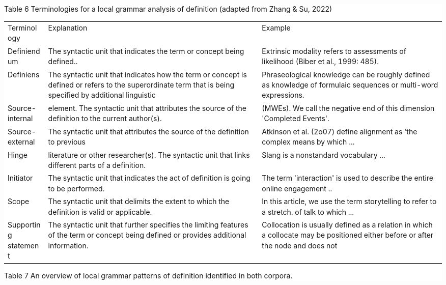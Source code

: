 Table 6 Terminologies for a local grammar analysis of definition (adapted from Zhang & Su, 2022)   

<html><body><table><tr><td>Terminology</td><td>Explanation</td><td>Example</td></tr><tr><td>Definiendum</td><td>The syntactic unit that indicates the term or concept being defined..</td><td>Extrinsic modality refers to assessments of likelihood (Biber et al., 1999: 485).</td></tr><tr><td>Definiens</td><td>The syntactic unit that indicates how the term or concept is defined or refers to the superordinate term that is being specified by additional linguistic</td><td>Phraseological knowledge can be roughly defined as knowledge of formulaic sequences or multi-word expressions.</td></tr><tr><td>Source-internal</td><td>element. The syntactic unit that attributes the source of the definition to the current author(s).</td><td>(MWEs). We call the negative end of this dimension &#x27;Completed Events&#x27;.</td></tr><tr><td>Source-external</td><td>The syntactic unit that attributes the source of the definition to previous</td><td>Atkinson et al. (2o07) define alignment as &#x27;the complex means by which ...</td></tr><tr><td>Hinge</td><td>literature or other researcher(s). The syntactic unit that links different parts of a definition.</td><td>Slang is a nonstandard vocabulary ...</td></tr><tr><td> Initiator</td><td>The syntactic unit that indicates the act of definition is going to be performed.</td><td>The term &#x27;interaction&#x27; is used to describe the entire online engagement ..</td></tr><tr><td>Scope</td><td>The syntactic unit that delimits the extent to which the definition is valid or applicable.</td><td>In this article, we use the term storytelling to refer to a stretch. of talk to which ...</td></tr><tr><td>Supporting statement</td><td>The syntactic unit that further specifies the limiting features of the term or concept being defined or provides additional information.</td><td>Collocation is usually defined as a relation in which a collocate may be positioned either before or after the node and does not</td></tr></table></body></html>

Table 7 An overview of local grammar patterns of definition identified in both corpora.   
